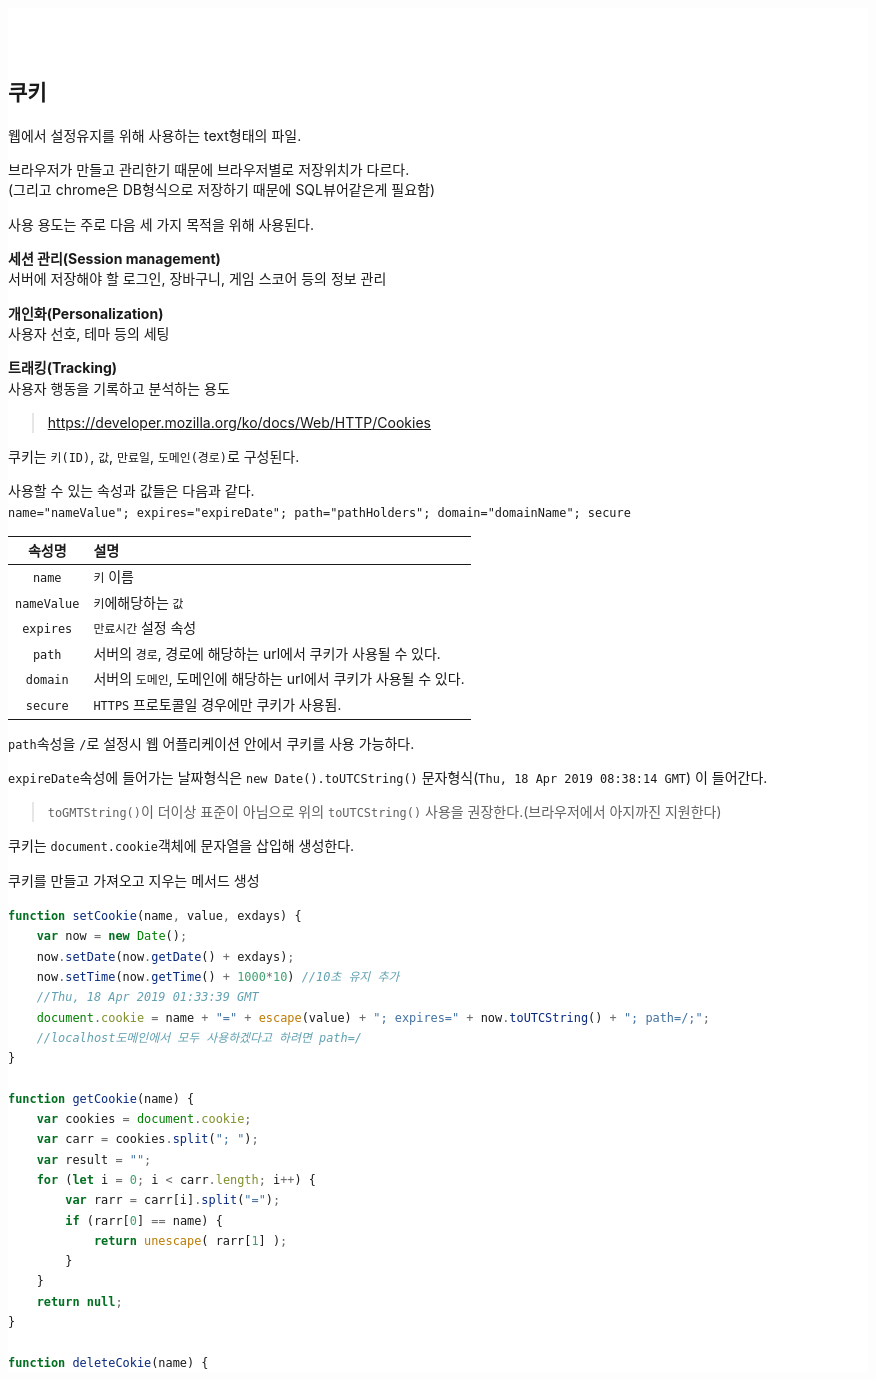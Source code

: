 <br><br>

## 쿠키

웹에서 설정유지를 위해 사용하는 text형태의 파일.  

브라우저가 만들고 관리한기 때문에 브라우저별로 저장위치가 다르다.   
(그리고 chrome은 DB형식으로 저장하기 때문에 SQL뷰어같은게 필요함)  

사용 용도는 주로 다음 세 가지 목적을 위해 사용된다.  

**세션 관리(Session management)**  
서버에 저장해야 할 로그인, 장바구니, 게임 스코어 등의 정보 관리   

**개인화(Personalization)**  
사용자 선호, 테마 등의 세팅  

**트래킹(Tracking)**   
사용자 행동을 기록하고 분석하는 용도  

> https://developer.mozilla.org/ko/docs/Web/HTTP/Cookies

쿠키는 `키(ID)`, `값`, `만료일`, `도메인(경로)`로 구성된다.    

사용할 수 있는 속성과 값들은 다음과 같다.  
`name="nameValue"; expires="expireDate"; path="pathHolders"; domain="domainName"; secure `

**속성명**|**설명**
:-----:|:-----
`name`| `키` 이름
`nameValue`| `키`에해당하는 `값`  
`expires`| `만료시간` 설정 속성   
`path`| 서버의 `경로`, 경로에 해당하는 url에서 쿠키가 사용될 수 있다.  
`domain`| 서버의 `도메인`, 도메인에 해당하는 url에서 쿠키가 사용될 수 있다.   
`secure`| `HTTPS` 프로토콜일 경우에만 쿠키가 사용됨.  

`path`속성을 `/`로 설정시 웹 어플리케이션 안에서 쿠키를 사용 가능하다.  

`expireDate`속성에 들어가는 날짜형식은 `new Date().toUTCString()` 문자형식(`Thu, 18 Apr 2019 08:38:14 GMT`) 이 들어간다.  

> `toGMTString()`이 더이상 표준이 아님으로 위의 `toUTCString()` 사용을 권장한다.(브라우저에서 아지까진 지원한다)

쿠키는 `document.cookie`객체에 문자열을 삽입해 생성한다.  


쿠키를 만들고 가져오고 지우는 메서드 생성
```js
function setCookie(name, value, exdays) {
	var now = new Date();
	now.setDate(now.getDate() + exdays);
	now.setTime(now.getTime() + 1000*10) //10초 유지 추가
	//Thu, 18 Apr 2019 01:33:39 GMT
	document.cookie = name + "=" + escape(value) + "; expires=" + now.toUTCString() + "; path=/;";
	//localhost도메인에서 모두 사용하겠다고 하려면 path=/
}

function getCookie(name) {
	var cookies = document.cookie;
	var carr = cookies.split("; ");
	var result = "";
	for (let i = 0; i < carr.length; i++) {
		var rarr = carr[i].split("=");
		if (rarr[0] == name) {
			return unescape( rarr[1] );
		}
	}
	return null;
}

function deleteCokie(name) {
```
